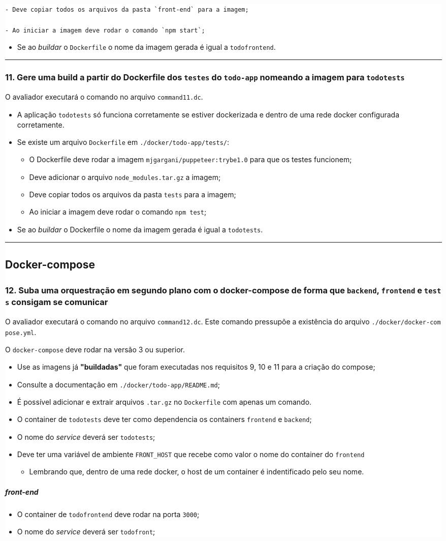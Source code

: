     - Deve copiar todos os arquivos da pasta `front-end` para a imagem;

    - Ao iniciar a imagem deve rodar o comando `npm start`;

  - Se ao *buildar* o `Dockerfile` o nome da imagem gerada é igual a `todofrontend`.
---

### 11. Gere uma build a partir do Dockerfile dos `testes` do `todo-app` nomeando a imagem para `todotests`
O avaliador executará o comando no arquivo `command11.dc`.

- A aplicação `todotests` só funciona corretamente se estiver dockerizada e dentro de uma rede docker configurada corretamente.

- Se existe um arquivo `Dockerfile` em `./docker/todo-app/tests/`:

  - O Dockerfile deve rodar a imagem `mjgargani/puppeteer:trybe1.0` para que os testes funcionem;

  - Deve adicionar o arquivo `node_modules.tar.gz` a imagem;

  - Deve copiar todos os arquivos da pasta `tests` para a imagem;

  - Ao iniciar a imagem deve rodar o comando `npm test`;

- Se ao *buildar* o Dockerfile o nome da imagem gerada é igual a `todotests`.
---

## Docker-compose

### 12. Suba uma orquestração em segundo plano com o docker-compose de forma que `backend`, `frontend` e `tests` consigam se comunicar
O avaliador executará o comando no arquivo `command12.dc`. Este comando pressupõe a existência do arquivo `./docker/docker-compose.yml`.

O `docker-compose` deve rodar na versão 3 ou superior.

- Use as imagens já **"buildadas"** que foram executadas nos requisitos 9, 10 e 11 para a criação do compose;

- Consulte a documentação em `./docker/todo-app/README.md`;

- É possível adicionar e extrair arquivos `.tar.gz` no `Dockerfile` com apenas um comando.

- O container de `todotests` deve ter como dependencia os containers `frontend` e `backend`;

- O nome do _service_ deverá ser `todotests`;

- Deve ter uma variável de ambiente `FRONT_HOST` que recebe como valor o nome do container do `frontend`

  - Lembrando que, dentro de uma rede docker, o host de um container é indentificado pelo seu nome.


##### front-end

- O container de `todofrontend` deve rodar na porta `3000`;

- O nome do _service_ deverá ser `todofront`;
